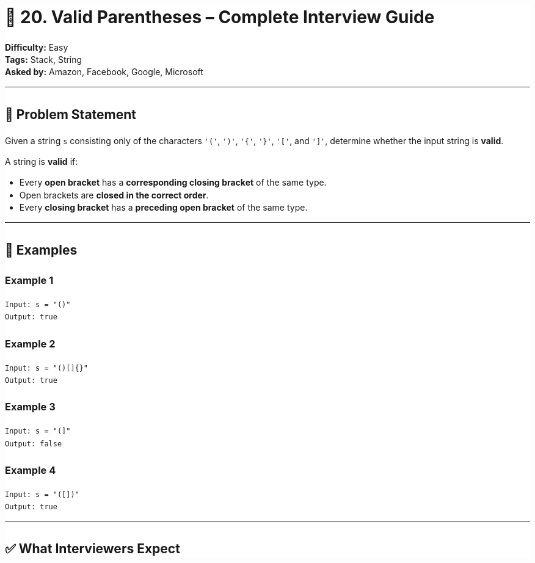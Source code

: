 
# 🔐 20. Valid Parentheses – Complete Interview Guide

**Difficulty:** Easy  
**Tags:** Stack, String  
**Asked by:** Amazon, Facebook, Google, Microsoft  

---

## 📘 Problem Statement

Given a string `s` consisting only of the characters `'('`, `')'`, `'{'`, `'}'`, `'['`, and `']'`, determine whether the input string is **valid**.

A string is **valid** if:

- Every **open bracket** has a **corresponding closing bracket** of the same type.
- Open brackets are **closed in the correct order**.
- Every **closing bracket** has a **preceding open bracket** of the same type.

---

## 🧪 Examples

### Example 1
```text
Input: s = "()"
Output: true
````

### Example 2

```text
Input: s = "()[]{}"
Output: true
```

### Example 3

```text
Input: s = "(]"
Output: false
```

### Example 4

```text
Input: s = "([])"
Output: true
```

---

## ✅ What Interviewers Expect
